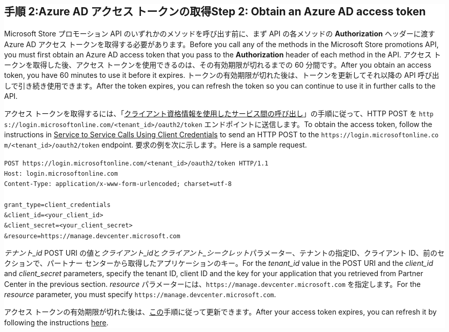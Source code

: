 <span id="obtain-an-azure-ad-access-token" />

## <a name="step-2-obtain-an-azure-ad-access-token"></a><span data-ttu-id="c55fe-143">手順 2:Azure AD アクセス トークンの取得</span><span class="sxs-lookup"><span data-stu-id="c55fe-143">Step 2: Obtain an Azure AD access token</span></span>

<span data-ttu-id="c55fe-144">Microsoft Store プロモーション API のいずれかのメソッドを呼び出す前に、まず API の各メソッドの **Authorization** ヘッダーに渡す Azure AD アクセス トークンを取得する必要があります。</span><span class="sxs-lookup"><span data-stu-id="c55fe-144">Before you call any of the methods in the Microsoft Store promotions API, you must first obtain an Azure AD access token that you pass to the **Authorization** header of each method in the API.</span></span> <span data-ttu-id="c55fe-145">アクセス トークンを取得した後、アクセス トークンを使用できるのは、その有効期限が切れるまでの 60 分間です。</span><span class="sxs-lookup"><span data-stu-id="c55fe-145">After you obtain an access token, you have 60 minutes to use it before it expires.</span></span> <span data-ttu-id="c55fe-146">トークンの有効期限が切れた後は、トークンを更新してそれ以降の API 呼び出しで引き続き使用できます。</span><span class="sxs-lookup"><span data-stu-id="c55fe-146">After the token expires, you can refresh the token so you can continue to use it in further calls to the API.</span></span>

<span data-ttu-id="c55fe-147">アクセス トークンを取得するには、「[クライアント資格情報を使用したサービス間の呼び出し](https://azure.microsoft.com/documentation/articles/active-directory-protocols-oauth-service-to-service/)」の手順に従って、HTTP POST を ```https://login.microsoftonline.com/<tenant_id>/oauth2/token``` エンドポイントに送信します。</span><span class="sxs-lookup"><span data-stu-id="c55fe-147">To obtain the access token, follow the instructions in [Service to Service Calls Using Client Credentials](https://azure.microsoft.com/documentation/articles/active-directory-protocols-oauth-service-to-service/) to send an HTTP POST to the ```https://login.microsoftonline.com/<tenant_id>/oauth2/token``` endpoint.</span></span> <span data-ttu-id="c55fe-148">要求の例を次に示します。</span><span class="sxs-lookup"><span data-stu-id="c55fe-148">Here is a sample request.</span></span>

```syntax
POST https://login.microsoftonline.com/<tenant_id>/oauth2/token HTTP/1.1
Host: login.microsoftonline.com
Content-Type: application/x-www-form-urlencoded; charset=utf-8

grant_type=client_credentials
&client_id=<your_client_id>
&client_secret=<your_client_secret>
&resource=https://manage.devcenter.microsoft.com
```

<span data-ttu-id="c55fe-149">*テナント\_id* POST URI の値と*クライアント\_id*と*クライアント\_シークレット*パラメーター、テナントの指定ID、クライアント ID、前のセクションで、パートナー センターから取得したアプリケーションのキー。</span><span class="sxs-lookup"><span data-stu-id="c55fe-149">For the *tenant\_id* value in the POST URI and the *client\_id* and *client\_secret* parameters, specify the tenant ID, client ID and the key for your application that you retrieved from Partner Center in the previous section.</span></span> <span data-ttu-id="c55fe-150">*resource* パラメーターには、```https://manage.devcenter.microsoft.com``` を指定します。</span><span class="sxs-lookup"><span data-stu-id="c55fe-150">For the *resource* parameter, you must specify ```https://manage.devcenter.microsoft.com```.</span></span>

<span data-ttu-id="c55fe-151">アクセス トークンの有効期限が切れた後は、[この](https://azure.microsoft.com/documentation/articles/active-directory-protocols-oauth-code/#refreshing-the-access-tokens)手順に従って更新できます。</span><span class="sxs-lookup"><span data-stu-id="c55fe-151">After your access token expires, you can refresh it by following the instructions [here](https://azure.microsoft.com/documentation/articles/active-directory-protocols-oauth-code/#refreshing-the-access-tokens).</span></span>
